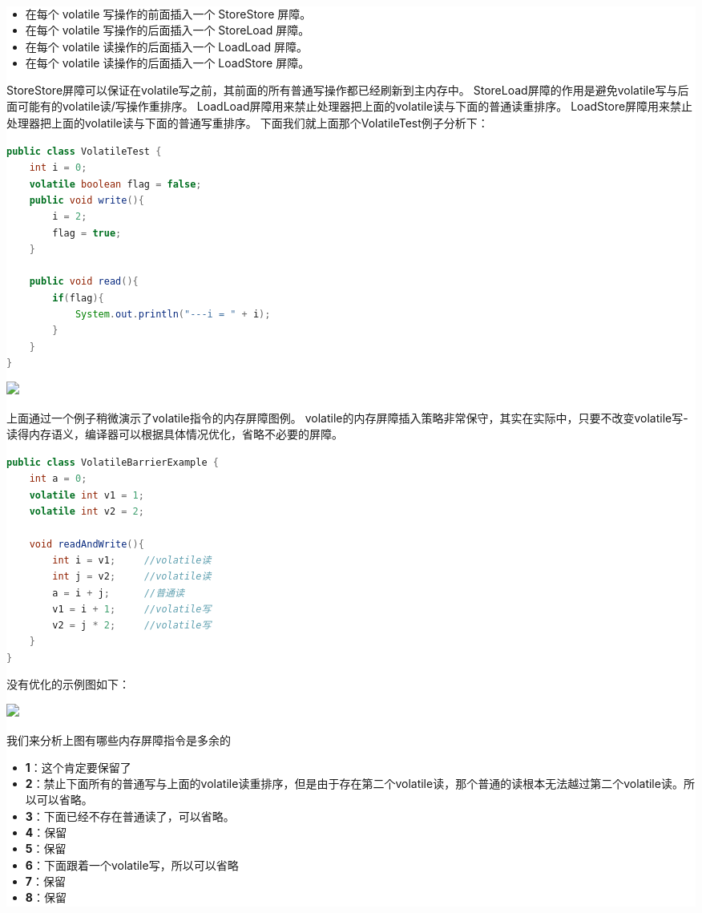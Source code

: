 - 在每个 volatile 写操作的前面插入一个 StoreStore 屏障。
- 在每个 volatile 写操作的后面插入一个 StoreLoad 屏障。
- 在每个 volatile 读操作的后面插入一个 LoadLoad 屏障。
- 在每个 volatile 读操作的后面插入一个 LoadStore 屏障。

StoreStore屏障可以保证在volatile写之前，其前面的所有普通写操作都已经刷新到主内存中。 StoreLoad屏障的作用是避免volatile写与后面可能有的volatile读/写操作重排序。 LoadLoad屏障用来禁止处理器把上面的volatile读与下面的普通读重排序。 LoadStore屏障用来禁止处理器把上面的volatile读与下面的普通写重排序。 下面我们就上面那个VolatileTest例子分析下：

``` java
public class VolatileTest {
    int i = 0;
    volatile boolean flag = false;
    public void write(){
        i = 2;
        flag = true;
    }

    public void read(){
        if(flag){
            System.out.println("---i = " + i);
        }
    }
}
```

![](https://raw.githubusercontent.com/xmzpc/PicBed/master/img/201910/20191021085055.png)

上面通过一个例子稍微演示了volatile指令的内存屏障图例。 volatile的内存屏障插入策略非常保守，其实在实际中，只要不改变volatile写-读得内存语义，编译器可以根据具体情况优化，省略不必要的屏障。

``` java
public class VolatileBarrierExample {
    int a = 0;
    volatile int v1 = 1;
    volatile int v2 = 2;

    void readAndWrite(){
        int i = v1;     //volatile读
        int j = v2;     //volatile读
        a = i + j;      //普通读
        v1 = i + 1;     //volatile写
        v2 = j * 2;     //volatile写
    }
}
```

没有优化的示例图如下：

![](https://raw.githubusercontent.com/xmzpc/PicBed/master/img/201910/20191021085446.png)

我们来分析上图有哪些内存屏障指令是多余的

- **1**：这个肯定要保留了
- **2**：禁止下面所有的普通写与上面的volatile读重排序，但是由于存在第二个volatile读，那个普通的读根本无法越过第二个volatile读。所以可以省略。
- **3**：下面已经不存在普通读了，可以省略。
- **4**：保留
- **5**：保留
- **6**：下面跟着一个volatile写，所以可以省略
- **7**：保留
- **8**：保留
